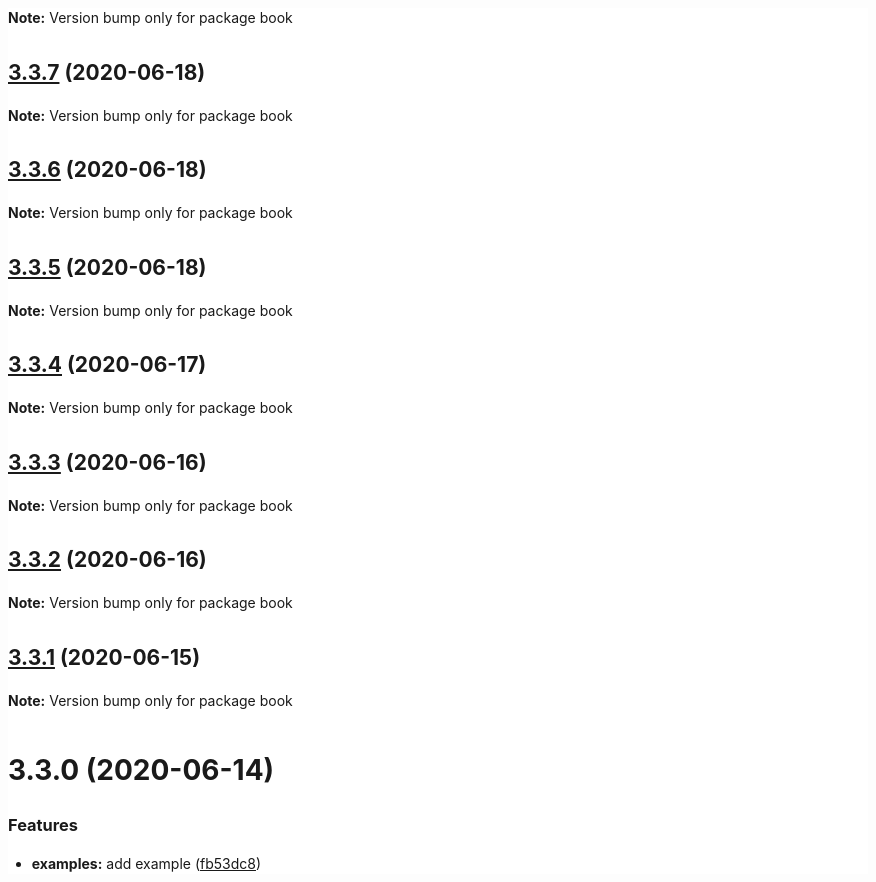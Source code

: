 **Note:** Version bump only for package book





## [3.3.7](https://github.com/honkit/honkit/compare/v3.3.6...v3.3.7) (2020-06-18)

**Note:** Version bump only for package book





## [3.3.6](https://github.com/honkit/honkit/compare/v3.3.5...v3.3.6) (2020-06-18)

**Note:** Version bump only for package book





## [3.3.5](https://github.com/honkit/honkit/compare/v3.3.4...v3.3.5) (2020-06-18)

**Note:** Version bump only for package book





## [3.3.4](https://github.com/honkit/honkit/compare/v3.3.3...v3.3.4) (2020-06-17)

**Note:** Version bump only for package book





## [3.3.3](https://github.com/honkit/honkit/compare/v3.3.2...v3.3.3) (2020-06-16)

**Note:** Version bump only for package book





## [3.3.2](https://github.com/honkit/honkit/compare/v3.3.1...v3.3.2) (2020-06-16)

**Note:** Version bump only for package book





## [3.3.1](https://github.com/honkit/honkit/compare/v3.3.0...v3.3.1) (2020-06-15)

**Note:** Version bump only for package book





# 3.3.0 (2020-06-14)


### Features

* **examples:** add example ([fb53dc8](https://github.com/honkit/honkit/commit/fb53dc894c5f4ab1ec5b8a29ae98b73b2d663285))
